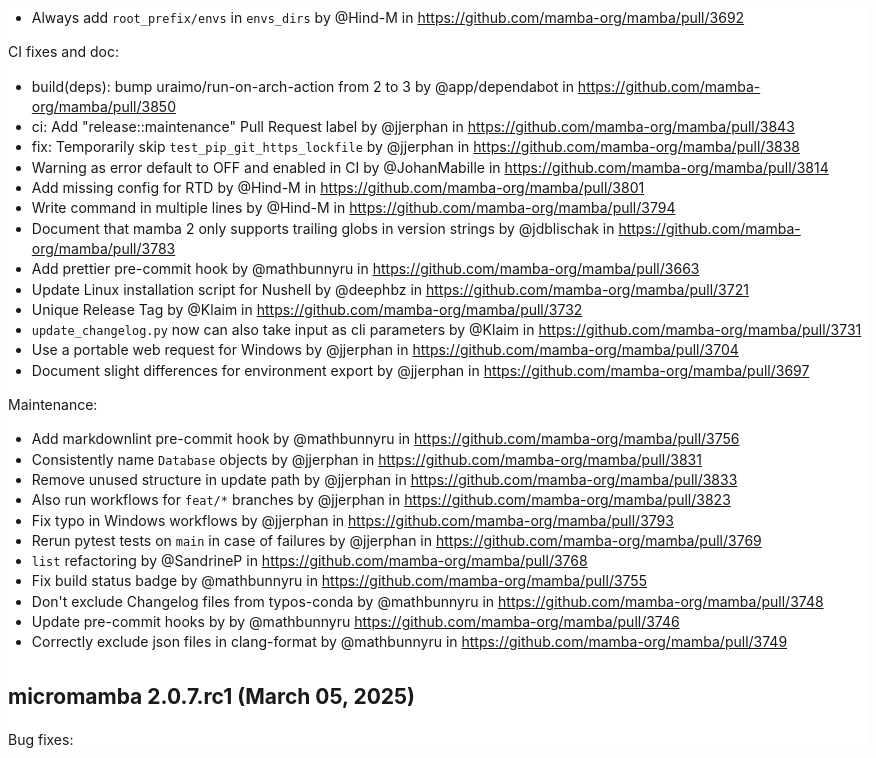 - Always add `root_prefix/envs` in `envs_dirs` by @Hind-M in <https://github.com/mamba-org/mamba/pull/3692>

CI fixes and doc:

- build(deps): bump uraimo/run-on-arch-action from 2 to 3 by @app/dependabot in <https://github.com/mamba-org/mamba/pull/3850>
- ci: Add "release::maintenance" Pull Request label by @jjerphan in <https://github.com/mamba-org/mamba/pull/3843>
- fix: Temporarily skip `test_pip_git_https_lockfile` by @jjerphan in <https://github.com/mamba-org/mamba/pull/3838>
- Warning as error default to OFF and enabled in CI by @JohanMabille in <https://github.com/mamba-org/mamba/pull/3814>
- Add missing config for RTD by @Hind-M in <https://github.com/mamba-org/mamba/pull/3801>
- Write command in multiple lines by @Hind-M in <https://github.com/mamba-org/mamba/pull/3794>
- Document that mamba 2 only supports trailing globs in version strings by @jdblischak in <https://github.com/mamba-org/mamba/pull/3783>
- Add prettier pre-commit hook by @mathbunnyru in <https://github.com/mamba-org/mamba/pull/3663>
- Update Linux installation script for Nushell by @deephbz in <https://github.com/mamba-org/mamba/pull/3721>
- Unique Release Tag by @Klaim in <https://github.com/mamba-org/mamba/pull/3732>
- `update_changelog.py` now can also take input as cli parameters by @Klaim in <https://github.com/mamba-org/mamba/pull/3731>
- Use a portable web request for Windows by @jjerphan in <https://github.com/mamba-org/mamba/pull/3704>
- Document slight differences for environment export by @jjerphan in <https://github.com/mamba-org/mamba/pull/3697>

Maintenance:

- Add markdownlint pre-commit hook by @mathbunnyru in <https://github.com/mamba-org/mamba/pull/3756>
- Consistently name `Database` objects by @jjerphan in <https://github.com/mamba-org/mamba/pull/3831>
- Remove unused structure in update path by @jjerphan in <https://github.com/mamba-org/mamba/pull/3833>
- Also run workflows for `feat/*` branches by @jjerphan in <https://github.com/mamba-org/mamba/pull/3823>
- Fix typo in Windows workflows by @jjerphan in <https://github.com/mamba-org/mamba/pull/3793>
- Rerun pytest tests on `main` in case of failures by @jjerphan in <https://github.com/mamba-org/mamba/pull/3769>
- `list` refactoring by @SandrineP in <https://github.com/mamba-org/mamba/pull/3768>
- Fix build status badge by @mathbunnyru in <https://github.com/mamba-org/mamba/pull/3755>
- Don't exclude Changelog files from typos-conda by @mathbunnyru in <https://github.com/mamba-org/mamba/pull/3748>
- Update pre-commit hooks by by @mathbunnyru <https://github.com/mamba-org/mamba/pull/3746>
- Correctly exclude json files in clang-format by @mathbunnyru in <https://github.com/mamba-org/mamba/pull/3749>

## micromamba 2.0.7.rc1 (March 05, 2025)

Bug fixes:

